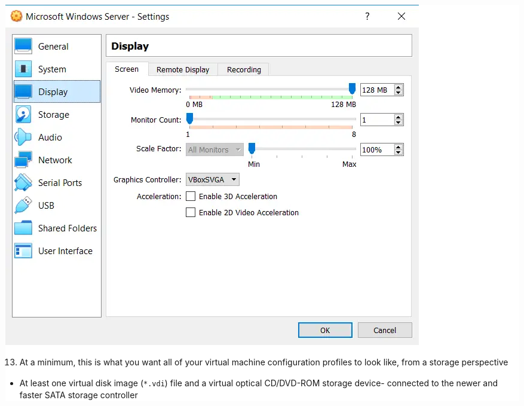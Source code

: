 ![](../../images/1/5.img-12.webp)

13. At a minimum, this is what you want all of your virtual machine
    configuration profiles to look like, from a storage perspective

- At least one virtual disk image (`*.vdi`) file and a virtual optical
  CD/DVD-ROM storage device- connected to the newer and faster SATA storage
  controller
